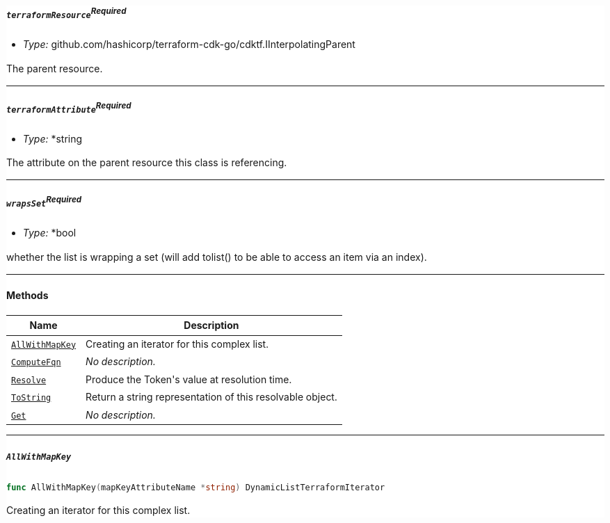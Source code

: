 
##### `terraformResource`<sup>Required</sup> <a name="terraformResource" id="@cdktf/provider-azurerm.orbitalSpacecraft.OrbitalSpacecraftLinksList.Initializer.parameter.terraformResource"></a>

- *Type:* github.com/hashicorp/terraform-cdk-go/cdktf.IInterpolatingParent

The parent resource.

---

##### `terraformAttribute`<sup>Required</sup> <a name="terraformAttribute" id="@cdktf/provider-azurerm.orbitalSpacecraft.OrbitalSpacecraftLinksList.Initializer.parameter.terraformAttribute"></a>

- *Type:* *string

The attribute on the parent resource this class is referencing.

---

##### `wrapsSet`<sup>Required</sup> <a name="wrapsSet" id="@cdktf/provider-azurerm.orbitalSpacecraft.OrbitalSpacecraftLinksList.Initializer.parameter.wrapsSet"></a>

- *Type:* *bool

whether the list is wrapping a set (will add tolist() to be able to access an item via an index).

---

#### Methods <a name="Methods" id="Methods"></a>

| **Name** | **Description** |
| --- | --- |
| <code><a href="#@cdktf/provider-azurerm.orbitalSpacecraft.OrbitalSpacecraftLinksList.allWithMapKey">AllWithMapKey</a></code> | Creating an iterator for this complex list. |
| <code><a href="#@cdktf/provider-azurerm.orbitalSpacecraft.OrbitalSpacecraftLinksList.computeFqn">ComputeFqn</a></code> | *No description.* |
| <code><a href="#@cdktf/provider-azurerm.orbitalSpacecraft.OrbitalSpacecraftLinksList.resolve">Resolve</a></code> | Produce the Token's value at resolution time. |
| <code><a href="#@cdktf/provider-azurerm.orbitalSpacecraft.OrbitalSpacecraftLinksList.toString">ToString</a></code> | Return a string representation of this resolvable object. |
| <code><a href="#@cdktf/provider-azurerm.orbitalSpacecraft.OrbitalSpacecraftLinksList.get">Get</a></code> | *No description.* |

---

##### `AllWithMapKey` <a name="AllWithMapKey" id="@cdktf/provider-azurerm.orbitalSpacecraft.OrbitalSpacecraftLinksList.allWithMapKey"></a>

```go
func AllWithMapKey(mapKeyAttributeName *string) DynamicListTerraformIterator
```

Creating an iterator for this complex list.
